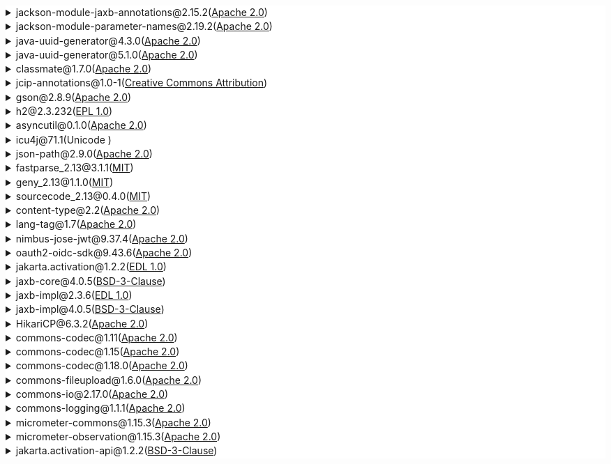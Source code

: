 <div><details><summary>jackson-module-jaxb-annotations@2.15.2(<a href="https://opensource.org/licenses/Apache-2.0">Apache 2.0</a>)</summary></details></div>
<div><details><summary>jackson-module-parameter-names@2.19.2(<a href="https://opensource.org/licenses/Apache-2.0">Apache 2.0</a>)</summary></details></div>
<div><details><summary>java-uuid-generator@4.3.0(<a href="https://opensource.org/licenses/Apache-2.0">Apache 2.0</a>)</summary></details></div>
<div><details><summary>java-uuid-generator@5.1.0(<a href="https://opensource.org/licenses/Apache-2.0">Apache 2.0</a>)</summary></details></div>
<div><details><summary>classmate@1.7.0(<a href="https://opensource.org/licenses/Apache-2.0">Apache 2.0</a>)</summary></details></div>
<div><details><summary>jcip-annotations@1.0-1(<a href="https://creativecommons.org/licenses/by/3.0/us/">Creative Commons Attribution</a>)</summary></details></div>
<div><details><summary>gson@2.8.9(<a href="https://opensource.org/licenses/Apache-2.0">Apache 2.0</a>)</summary></details></div>
<div><details><summary>h2@2.3.232(<a href="https://opensource.org/licenses/EPL-1.0">EPL 1.0</a>)</summary></details></div>
<div><details><summary>asyncutil@0.1.0(<a href="https://opensource.org/licenses/Apache-2.0">Apache 2.0</a>)</summary></details></div>
<div><details><summary>icu4j@71.1(Unicode
)</summary></details></div>
<div><details><summary>json-path@2.9.0(<a href="https://opensource.org/licenses/Apache-2.0">Apache 2.0</a>)</summary></details></div>
<div><details><summary>fastparse_2.13@3.1.1(<a href="https://opensource.org/licenses/MIT">MIT</a>)</summary></details></div>
<div><details><summary>geny_2.13@1.1.0(<a href="https://opensource.org/licenses/MIT">MIT</a>)</summary></details></div>
<div><details><summary>sourcecode_2.13@0.4.0(<a href="https://opensource.org/licenses/MIT">MIT</a>)</summary></details></div>
<div><details><summary>content-type@2.2(<a href="https://opensource.org/licenses/Apache-2.0">Apache 2.0</a>)</summary></details></div>
<div><details><summary>lang-tag@1.7(<a href="https://opensource.org/licenses/Apache-2.0">Apache 2.0</a>)</summary></details></div>
<div><details><summary>nimbus-jose-jwt@9.37.4(<a href="https://opensource.org/licenses/Apache-2.0">Apache 2.0</a>)</summary></details></div>
<div><details><summary>oauth2-oidc-sdk@9.43.6(<a href="https://opensource.org/licenses/Apache-2.0">Apache 2.0</a>)</summary></details></div>
<div><details><summary>jakarta.activation@1.2.2(<a href="https://www.eclipse.org/org/documents/edl-v10.php">EDL 1.0</a>)</summary></details></div>
<div><details><summary>jaxb-core@4.0.5(<a href="https://opensource.org/licenses/BSD-3-Clause">BSD-3-Clause</a>)</summary></details></div>
<div><details><summary>jaxb-impl@2.3.6(<a href="https://www.eclipse.org/org/documents/edl-v10.php">EDL 1.0</a>)</summary></details></div>
<div><details><summary>jaxb-impl@4.0.5(<a href="https://opensource.org/licenses/BSD-3-Clause">BSD-3-Clause</a>)</summary></details></div>
<div><details><summary>HikariCP@6.3.2(<a href="https://opensource.org/licenses/Apache-2.0">Apache 2.0</a>)</summary></details></div>
<div><details><summary>commons-codec@1.11(<a href="https://opensource.org/licenses/Apache-2.0">Apache 2.0</a>)</summary></details></div>
<div><details><summary>commons-codec@1.15(<a href="https://opensource.org/licenses/Apache-2.0">Apache 2.0</a>)</summary></details></div>
<div><details><summary>commons-codec@1.18.0(<a href="https://opensource.org/licenses/Apache-2.0">Apache 2.0</a>)</summary></details></div>
<div><details><summary>commons-fileupload@1.6.0(<a href="https://opensource.org/licenses/Apache-2.0">Apache 2.0</a>)</summary></details></div>
<div><details><summary>commons-io@2.17.0(<a href="https://opensource.org/licenses/Apache-2.0">Apache 2.0</a>)</summary></details></div>
<div><details><summary>commons-logging@1.1.1(<a href="https://opensource.org/licenses/Apache-2.0">Apache 2.0</a>)</summary></details></div>
<div><details><summary>micrometer-commons@1.15.3(<a href="https://opensource.org/licenses/Apache-2.0">Apache 2.0</a>)</summary></details></div>
<div><details><summary>micrometer-observation@1.15.3(<a href="https://opensource.org/licenses/Apache-2.0">Apache 2.0</a>)</summary></details></div>
<div><details><summary>jakarta.activation-api@1.2.2(<a href="https://opensource.org/licenses/BSD-3-Clause">BSD-3-Clause</a>)</summary></details></div>